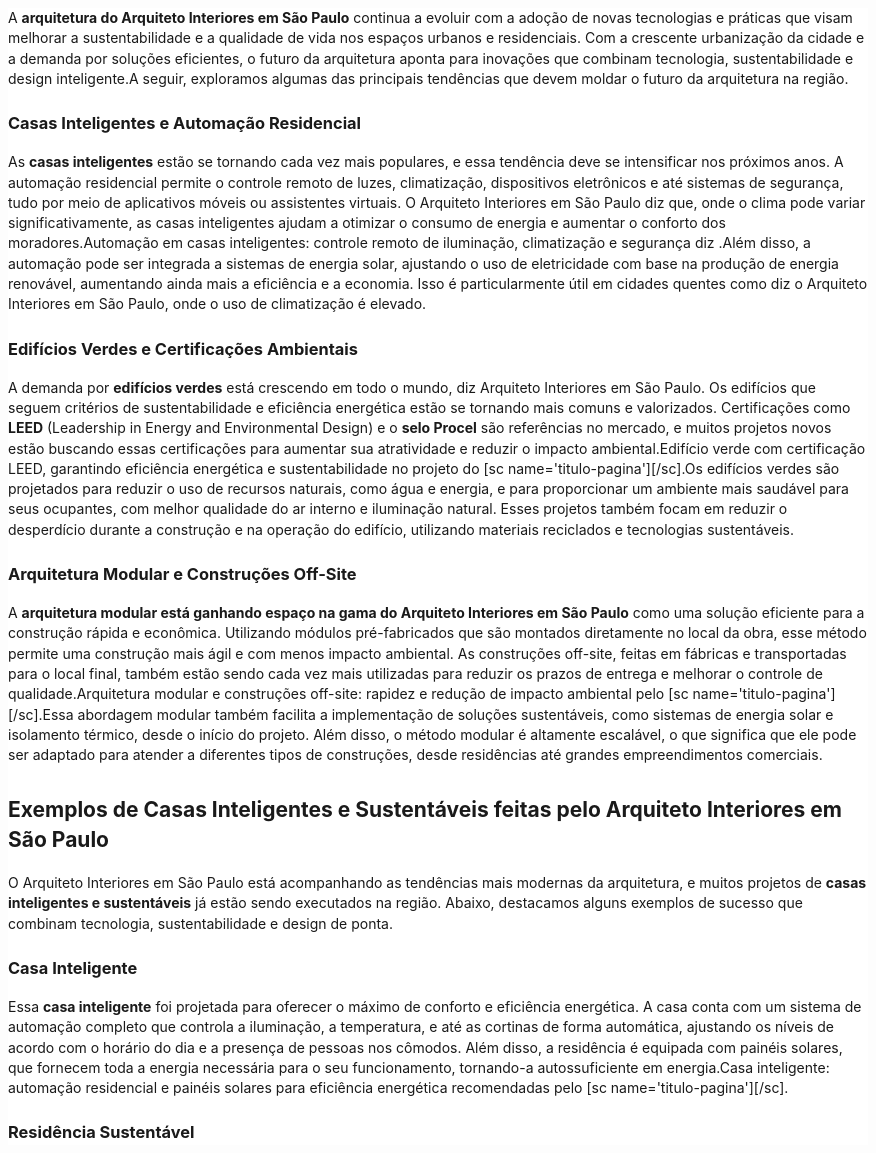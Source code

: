 A **arquitetura do Arquiteto Interiores em São Paulo** continua a evoluir com a adoção de novas tecnologias e práticas que visam melhorar a sustentabilidade e a qualidade de vida nos espaços urbanos e residenciais. Com a crescente urbanização da cidade e a demanda por soluções eficientes, o futuro da arquitetura aponta para inovações que combinam tecnologia, sustentabilidade e design inteligente.A seguir, exploramos algumas das principais tendências que devem moldar o futuro da arquitetura na região.
### Casas Inteligentes e Automação Residencial
As **casas inteligentes** estão se tornando cada vez mais populares, e essa tendência deve se intensificar nos próximos anos. A automação residencial permite o controle remoto de luzes, climatização, dispositivos eletrônicos e até sistemas de segurança, tudo por meio de aplicativos móveis ou assistentes virtuais. O Arquiteto Interiores em São Paulo diz que, onde o clima pode variar significativamente, as casas inteligentes ajudam a otimizar o consumo de energia e aumentar o conforto dos moradores.Automação em casas inteligentes: controle remoto de iluminação, climatização e segurança diz .Além disso, a automação pode ser integrada a sistemas de energia solar, ajustando o uso de eletricidade com base na produção de energia renovável, aumentando ainda mais a eficiência e a economia. Isso é particularmente útil em cidades quentes como diz o Arquiteto Interiores em São Paulo, onde o uso de climatização é elevado.
### Edifícios Verdes e Certificações Ambientais
A demanda por **edifícios verdes** está crescendo em todo o mundo, diz Arquiteto Interiores em São Paulo. Os edifícios que seguem critérios de sustentabilidade e eficiência energética estão se tornando mais comuns e valorizados. Certificações como **LEED** (Leadership in Energy and Environmental Design) e o **selo Procel** são referências no mercado, e muitos projetos novos estão buscando essas certificações para aumentar sua atratividade e reduzir o impacto ambiental.Edifício verde com certificação LEED, garantindo eficiência energética e sustentabilidade no projeto do [sc name='titulo-pagina'][/sc].Os edifícios verdes são projetados para reduzir o uso de recursos naturais, como água e energia, e para proporcionar um ambiente mais saudável para seus ocupantes, com melhor qualidade do ar interno e iluminação natural. Esses projetos também focam em reduzir o desperdício durante a construção e na operação do edifício, utilizando materiais reciclados e tecnologias sustentáveis.
### Arquitetura Modular e Construções Off-Site
A **arquitetura modular está ganhando espaço na gama do Arquiteto Interiores em São Paulo** como uma solução eficiente para a construção rápida e econômica. Utilizando módulos pré-fabricados que são montados diretamente no local da obra, esse método permite uma construção mais ágil e com menos impacto ambiental. As construções off-site, feitas em fábricas e transportadas para o local final, também estão sendo cada vez mais utilizadas para reduzir os prazos de entrega e melhorar o controle de qualidade.Arquitetura modular e construções off-site: rapidez e redução de impacto ambiental pelo [sc name='titulo-pagina'][/sc].Essa abordagem modular também facilita a implementação de soluções sustentáveis, como sistemas de energia solar e isolamento térmico, desde o início do projeto. Além disso, o método modular é altamente escalável, o que significa que ele pode ser adaptado para atender a diferentes tipos de construções, desde residências até grandes empreendimentos comerciais.
## Exemplos de Casas Inteligentes e Sustentáveis feitas pelo Arquiteto Interiores em São Paulo
O Arquiteto Interiores em São Paulo está acompanhando as tendências mais modernas da arquitetura, e muitos projetos de **casas inteligentes e sustentáveis** já estão sendo executados na região. Abaixo, destacamos alguns exemplos de sucesso que combinam tecnologia, sustentabilidade e design de ponta.
### Casa Inteligente
Essa **casa inteligente** foi projetada para oferecer o máximo de conforto e eficiência energética. A casa conta com um sistema de automação completo que controla a iluminação, a temperatura, e até as cortinas de forma automática, ajustando os níveis de acordo com o horário do dia e a presença de pessoas nos cômodos. Além disso, a residência é equipada com painéis solares, que fornecem toda a energia necessária para o seu funcionamento, tornando-a autossuficiente em energia.Casa inteligente: automação residencial e painéis solares para eficiência energética recomendadas pelo [sc name='titulo-pagina'][/sc].
### Residência Sustentável